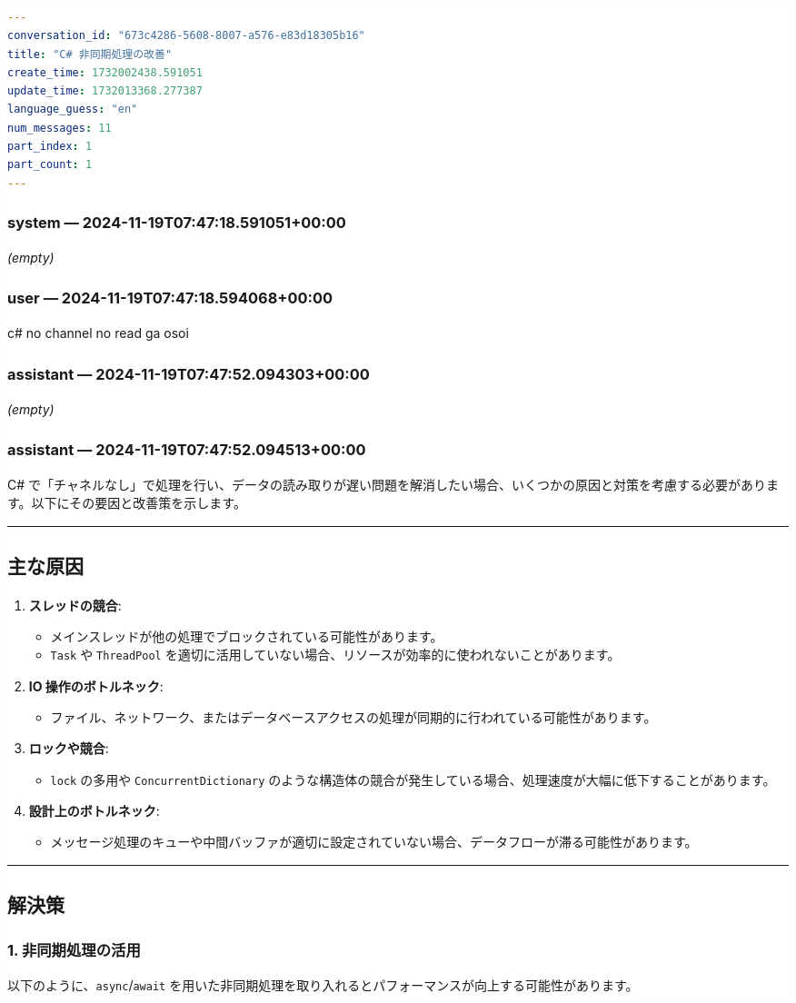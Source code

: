 ```yaml
---
conversation_id: "673c4286-5608-8007-a576-e83d18305b16"
title: "C# 非同期処理の改善"
create_time: 1732002438.591051
update_time: 1732013368.277387
language_guess: "en"
num_messages: 11
part_index: 1
part_count: 1
---
```


### system — 2024-11-19T07:47:18.591051+00:00

_(empty)_

### user — 2024-11-19T07:47:18.594068+00:00

c# no channel no read ga osoi

### assistant — 2024-11-19T07:47:52.094303+00:00

_(empty)_

### assistant — 2024-11-19T07:47:52.094513+00:00

C# で「チャネルなし」で処理を行い、データの読み取りが遅い問題を解消したい場合、いくつかの原因と対策を考慮する必要があります。以下にその要因と改善策を示します。

---

## 主な原因
1. **スレッドの競合**:
   - メインスレッドが他の処理でブロックされている可能性があります。
   - `Task` や `ThreadPool` を適切に活用していない場合、リソースが効率的に使われないことがあります。

2. **IO 操作のボトルネック**:
   - ファイル、ネットワーク、またはデータベースアクセスの処理が同期的に行われている可能性があります。

3. **ロックや競合**:
   - `lock` の多用や `ConcurrentDictionary` のような構造体の競合が発生している場合、処理速度が大幅に低下することがあります。

4. **設計上のボトルネック**:
   - メッセージ処理のキューや中間バッファが適切に設定されていない場合、データフローが滞る可能性があります。

---

## 解決策

### 1. 非同期処理の活用
以下のように、`async`/`await` を用いた非同期処理を取り入れるとパフォーマンスが向上する可能性があります。
